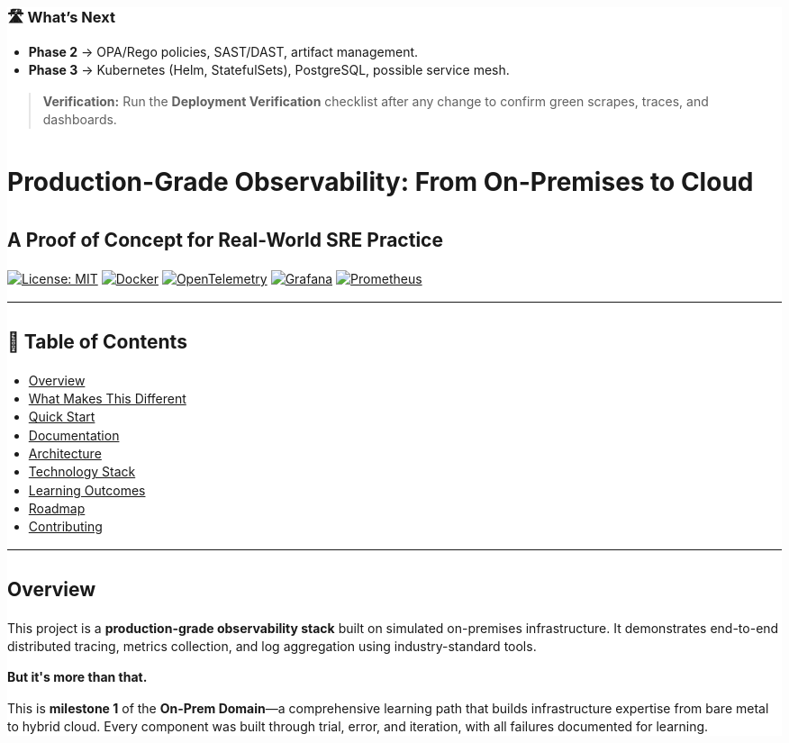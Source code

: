 ### 🛣️ What’s Next
- **Phase 2** → OPA/Rego policies, SAST/DAST, artifact management.  
- **Phase 3** → Kubernetes (Helm, StatefulSets), PostgreSQL, possible service mesh.

> **Verification:** Run the **Deployment Verification** checklist after any change to confirm green scrapes, traces, and dashboards.


# Production-Grade Observability: From On-Premises to Cloud

## A Proof of Concept for Real-World SRE Practice

[![License: MIT](https://img.shields.io/badge/License-MIT-yellow.svg)](https://opensource.org/licenses/MIT)
[![Docker](https://img.shields.io/badge/Docker-Compose-2496ED?logo=docker)](https://www.docker.com/)
[![OpenTelemetry](https://img.shields.io/badge/OpenTelemetry-Enabled-blue?logo=opentelemetry)](https://opentelemetry.io/)
[![Grafana](https://img.shields.io/badge/Grafana-Dashboards-F46800?logo=grafana)](https://grafana.com/)
[![Prometheus](https://img.shields.io/badge/Prometheus-Metrics-E6522C?logo=prometheus)](https://prometheus.io/)

---

## 📖 Table of Contents

- [Overview](#overview)
- [What Makes This Different](#what-makes-this-different)
- [Quick Start](#quick-start)
- [Documentation](#documentation)
- [Architecture](#architecture)
- [Technology Stack](#technology-stack)
- [Learning Outcomes](#learning-outcomes)
- [Roadmap](#roadmap)
- [Contributing](#contributing)

---

## Overview

This project is a **production-grade observability stack** built on simulated on-premises infrastructure. It demonstrates end-to-end distributed tracing, metrics collection, and log aggregation using industry-standard tools.

**But it's more than that.**

This is **milestone 1** of the **On-Prem Domain**—a comprehensive learning path that builds infrastructure expertise from bare metal to hybrid cloud. Every component was built through trial, error, and iteration, with all failures documented for learning.

